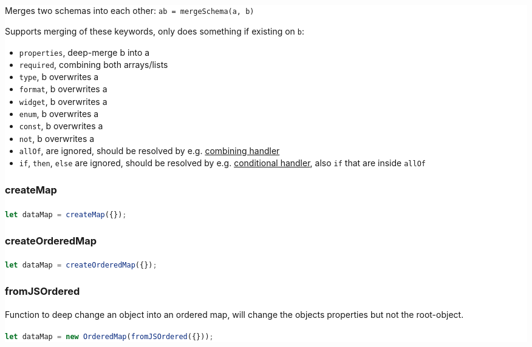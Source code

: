 Merges two schemas into each other: `ab = mergeSchema(a, b)`

Supports merging of these keywords, only does something if existing on `b`:

- `properties`, deep-merge b into a
- `required`, combining both arrays/lists
- `type`, b overwrites a
- `format`, b overwrites a
- `widget`, b overwrites a
- `enum`, b overwrites a
- `const`, b overwrites a
- `not`, b overwrites a
- `allOf`, are ignored, should be resolved by e.g. [combining handler](/docs/plugins#combininghandler)
- `if`, `then`, `else` are ignored, should be resolved by e.g. [conditional handler](/docs/plugins#conditionalhandler), also `if` that are inside `allOf`

### createMap

```js
let dataMap = createMap({});
```

### createOrderedMap

```js
let dataMap = createOrderedMap({});
```

### fromJSOrdered

Function to deep change an object into an ordered map, will change the objects properties but not the root-object.

```js
let dataMap = new OrderedMap(fromJSOrdered({}));
```
